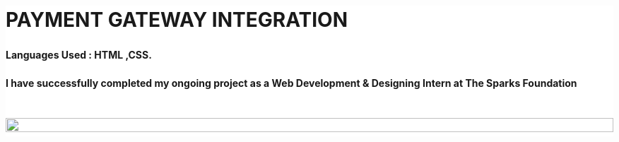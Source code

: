 <h1>PAYMENT GATEWAY INTEGRATION</h1>
<html>
<body>
<h4>Languages Used : HTML ,CSS.</h4>
<h4>I have successfully completed my ongoing project as a Web Development & Designing Intern  at The Sparks Foundation</h4><br>
    <img src="image.png" width="100%" height="100%">
  </body>
</html>
